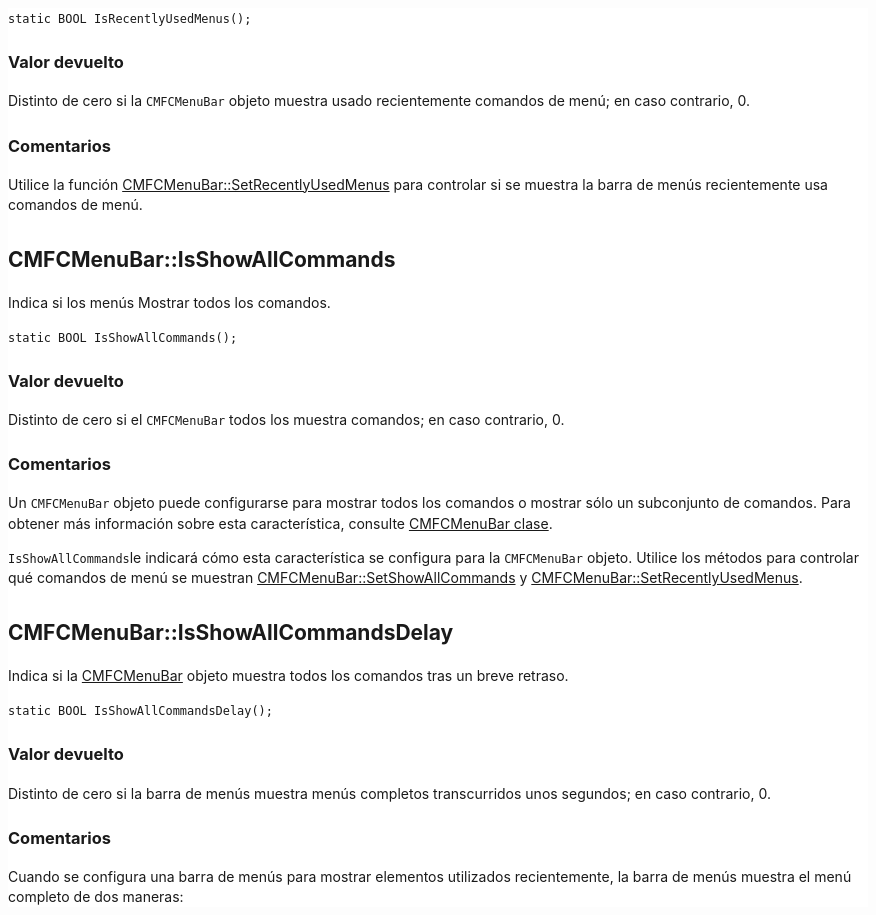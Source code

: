 ```  
static BOOL IsRecentlyUsedMenus();
```  
  
### <a name="return-value"></a>Valor devuelto  
 Distinto de cero si la `CMFCMenuBar` objeto muestra usado recientemente comandos de menú; en caso contrario, 0.  
  
### <a name="remarks"></a>Comentarios  
 Utilice la función [CMFCMenuBar::SetRecentlyUsedMenus](#setrecentlyusedmenus) para controlar si se muestra la barra de menús recientemente usa comandos de menú.  
  
##  <a name="a-nameisshowallcommandsa--cmfcmenubarisshowallcommands"></a><a name="isshowallcommands"></a>CMFCMenuBar::IsShowAllCommands  
 Indica si los menús Mostrar todos los comandos.  
  
```  
static BOOL IsShowAllCommands();
```  
  
### <a name="return-value"></a>Valor devuelto  
 Distinto de cero si el `CMFCMenuBar` todos los muestra comandos; en caso contrario, 0.  
  
### <a name="remarks"></a>Comentarios  
 Un `CMFCMenuBar` objeto puede configurarse para mostrar todos los comandos o mostrar sólo un subconjunto de comandos. Para obtener más información sobre esta característica, consulte [CMFCMenuBar clase](../../mfc/reference/cmfcmenubar-class.md).  
  
 `IsShowAllCommands`le indicará cómo esta característica se configura para la `CMFCMenuBar` objeto. Utilice los métodos para controlar qué comandos de menú se muestran [CMFCMenuBar::SetShowAllCommands](#setshowallcommands) y [CMFCMenuBar::SetRecentlyUsedMenus](#setrecentlyusedmenus).  
  
##  <a name="a-nameisshowallcommandsdelaya--cmfcmenubarisshowallcommandsdelay"></a><a name="isshowallcommandsdelay"></a>CMFCMenuBar::IsShowAllCommandsDelay  
 Indica si la [CMFCMenuBar](../../mfc/reference/cmfcmenubar-class.md) objeto muestra todos los comandos tras un breve retraso.  
  
```  
static BOOL IsShowAllCommandsDelay();
```  
  
### <a name="return-value"></a>Valor devuelto  
 Distinto de cero si la barra de menús muestra menús completos transcurridos unos segundos; en caso contrario, 0.  
  
### <a name="remarks"></a>Comentarios  
 Cuando se configura una barra de menús para mostrar elementos utilizados recientemente, la barra de menús muestra el menú completo de dos maneras:  
  